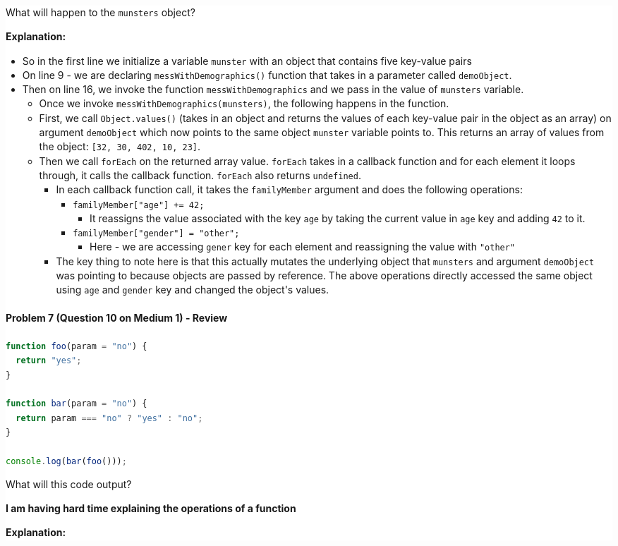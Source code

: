 

What will happen to the `munsters` object?



**Explanation:** 

* So in the first line we initialize a variable `munster` with an object that contains five key-value pairs
* On line 9 - we are declaring `messWithDemographics()` function that takes in a parameter called `demoObject`.
* Then on line 16, we invoke the function `messWithDemographics` and we pass in the value of `munsters` variable.
  * Once we invoke `messWithDemographics(munsters)`, the following happens in the function.
  * First, we call `Object.values()` (takes in an object and returns the values of each key-value pair in the object as an array) on argument `demoObject` which now points to the same object `munster` variable points to. This returns an array of values from the object: `[32, 30, 402, 10, 23]`. 
  * Then we call `forEach` on the returned array value. `forEach` takes in a callback function and for each element it loops through, it calls the callback function. `forEach` also returns `undefined`.
    * In each callback function call, it takes the `familyMember` argument and does the following operations:
      * `familyMember["age"] += 42;`
        * It reassigns the value associated with the key `age` by taking the current value in `age` key and adding `42` to it.
      * `familyMember["gender"] = "other";`
        * Here - we are accessing `gener` key for each element and reassigning the value with `"other"`
    * The key thing to note here is that this actually mutates the underlying object that `munsters` and argument `demoObject` was pointing to because objects are passed by reference. The above operations directly accessed the same object using `age` and `gender` key and changed the object's values.





#### Problem 7 (Question 10 on Medium 1) - Review

```javascript
function foo(param = "no") {
  return "yes";
}

function bar(param = "no") {
  return param === "no" ? "yes" : "no";
}

console.log(bar(foo()));
```



What will this code output?



**I am having hard time explaining the operations of a function**



**Explanation:**
